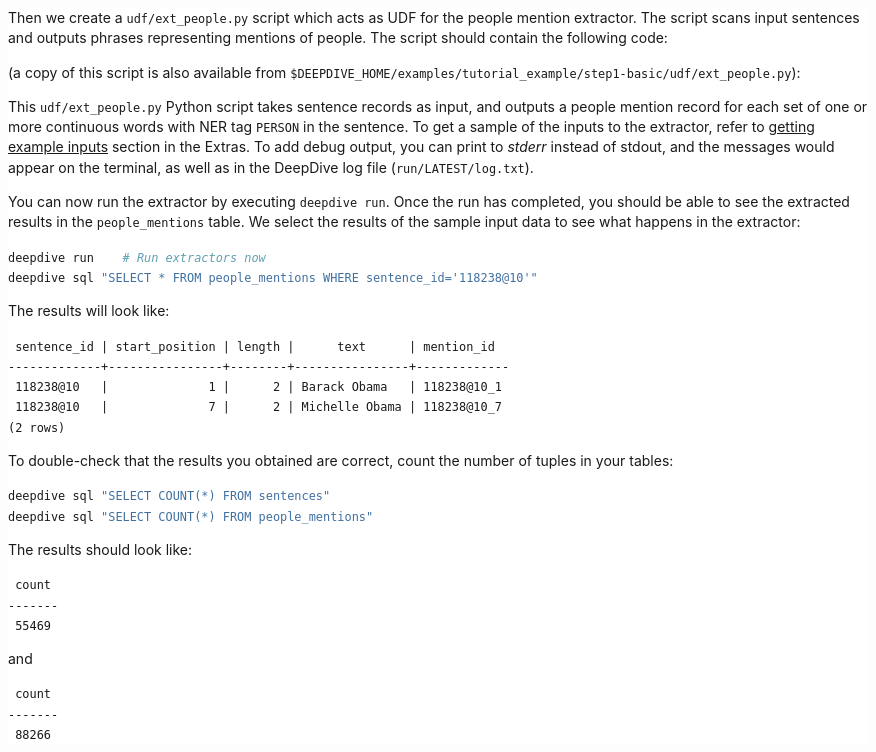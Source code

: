 Then we create a `udf/ext_people.py` script which acts as UDF for the people
mention extractor. The script scans input sentences and outputs phrases
representing mentions of people. The script should contain the following code:

(a copy of this script is also available from
`$DEEPDIVE_HOME/examples/tutorial_example/step1-basic/udf/ext_people.py`):

<script src="https://gist-it.appspot.com/github.com/HazyResearch/deepdive/blob/master/examples/tutorial_example/step1-basic/udf/ext_people.py?footer=minimal"></script>

This `udf/ext_people.py` Python script takes sentence records as input, and
outputs a people mention record for each set of one or more continuous words
with NER tag `PERSON` in the sentence.
To get a sample of the inputs to the extractor, refer to [getting example
inputs](walkthrough-extras.html#debug_extractors) section in the Extras.
To add debug output, you can print to *stderr* instead of stdout, and the
messages would appear on the terminal, as well as in the DeepDive log file
(`run/LATEST/log.txt`).

You can now run the extractor by executing `deepdive run`. Once the run has
completed, you should be able to see the extracted results in the
`people_mentions` table. We select the results of the sample input data to see
what happens in the extractor:

```bash
deepdive run    # Run extractors now
deepdive sql "SELECT * FROM people_mentions WHERE sentence_id='118238@10'"
```

The results will look like:

     sentence_id | start_position | length |      text      | mention_id
    -------------+----------------+--------+----------------+-------------
     118238@10   |              1 |      2 | Barack Obama   | 118238@10_1
     118238@10   |              7 |      2 | Michelle Obama | 118238@10_7
    (2 rows)


To double-check that the results you obtained are correct, count the number of
tuples in your tables:

```bash
deepdive sql "SELECT COUNT(*) FROM sentences"
deepdive sql "SELECT COUNT(*) FROM people_mentions"
```

The results should look like:

```
 count
-------
 55469
```

and

```
 count
-------
 88266
```
